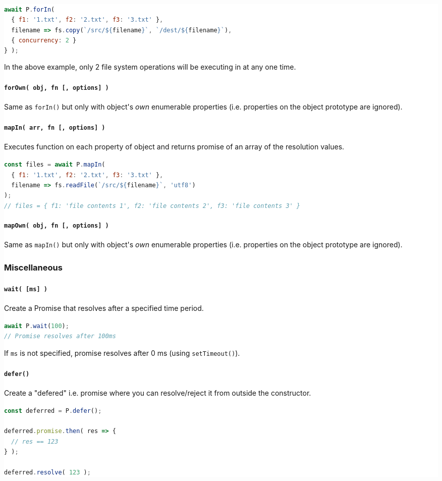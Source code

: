 ```js
await P.forIn(
  { f1: '1.txt', f2: '2.txt', f3: '3.txt' },
  filename => fs.copy(`/src/${filename}`, `/dest/${filename}`),
  { concurrency: 2 }
} );
```

In the above example, only 2 file system operations will be executing in at any one time.

#### `forOwn( obj, fn [, options] )`

Same as `forIn()` but only with object's *own* enumerable properties (i.e. properties on the object prototype are ignored).

#### `mapIn( arr, fn [, options] )`

Executes function on each property of object and returns promise of an array of the resolution values.

```js
const files = await P.mapIn(
  { f1: '1.txt', f2: '2.txt', f3: '3.txt' },
  filename => fs.readFile(`/src/${filename}`, 'utf8')
);
// files = { f1: 'file contents 1', f2: 'file contents 2', f3: 'file contents 3' }
```

#### `mapOwn( obj, fn [, options] )`

Same as `mapIn()` but only with object's *own* enumerable properties (i.e. properties on the object prototype are ignored).

### Miscellaneous

#### `wait( [ms] )`

Create a Promise that resolves after a specified time period.

```js
await P.wait(100);
// Promise resolves after 100ms
```

If `ms` is not specified, promise resolves after 0 ms (using `setTimeout()`).

#### `defer()`

Create a "defered" i.e. promise where you can resolve/reject it from outside the constructor.

```js
const deferred = P.defer();

deferred.promise.then( res => {
  // res == 123
} );

deferred.resolve( 123 );
```
